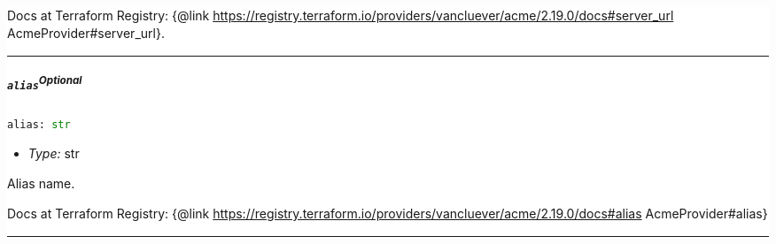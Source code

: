 Docs at Terraform Registry: {@link https://registry.terraform.io/providers/vancluever/acme/2.19.0/docs#server_url AcmeProvider#server_url}.

---

##### `alias`<sup>Optional</sup> <a name="alias" id="@cdktf/provider-acme.provider.AcmeProviderConfig.property.alias"></a>

```python
alias: str
```

- *Type:* str

Alias name.

Docs at Terraform Registry: {@link https://registry.terraform.io/providers/vancluever/acme/2.19.0/docs#alias AcmeProvider#alias}

---




